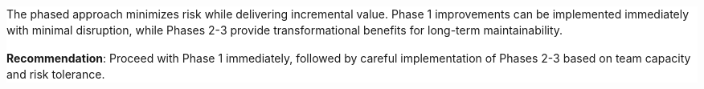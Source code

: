 The phased approach minimizes risk while delivering incremental value. Phase 1 improvements can be implemented immediately with minimal disruption, while Phases 2-3 provide transformational benefits for long-term maintainability.

**Recommendation**: Proceed with Phase 1 immediately, followed by careful implementation of Phases 2-3 based on team capacity and risk tolerance.
